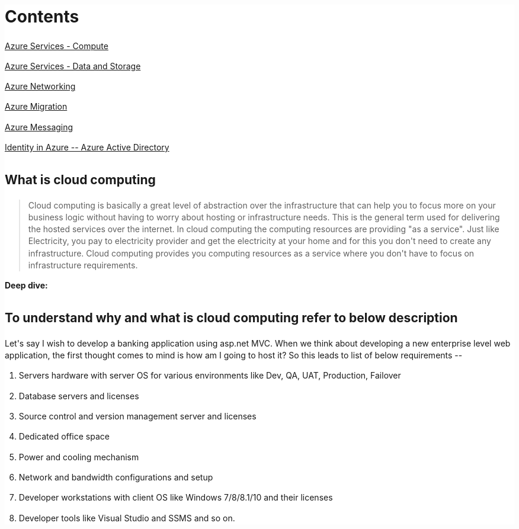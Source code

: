 Contents
========

[Azure Services - Compute](#azure-services---compute)

[Azure Services - Data and Storage](#azure-services---data-and-storage)

[Azure Networking](#azure-networking-vnet)

[Azure Migration](#azure-migration)

[Azure Messaging](#azure-messaging-service-bus)

[Identity in Azure -- Azure Active Directory](#identity-in-azure-azure-active-directory)






What is cloud computing
-----------------------

> Cloud computing is basically a great level of abstraction over the
> infrastructure that can help you to focus more on your business logic
> without having to worry about hosting or infrastructure needs. This is
> the general term used for delivering the hosted services over the
> internet. In cloud computing the computing resources are providing "as
> a service". Just like Electricity, you pay to electricity provider and
> get the electricity at your home and for this you don't need to create
> any infrastructure. Cloud computing provides you computing resources
> as a service where you don't have to focus on infrastructure
> requirements.

**Deep dive:**

To understand why and what is cloud computing refer to below description
--

Let's say I wish to develop a banking application using asp.net MVC.
When we think about developing a new enterprise level web application,
the first thought comes to mind is how am I going to host it? So this
leads to list of below requirements --

1.  Servers hardware with server OS for various environments like Dev,
    QA, UAT, Production, Failover

2.  Database servers and licenses

3.  Source control and version management server and licenses

4.  Dedicated office space

5.  Power and cooling mechanism

6.  Network and bandwidth configurations and setup

7.  Developer workstations with client OS like Windows 7/8/8.1/10 and
    their licenses

8.  Developer tools like Visual Studio and SSMS and so on.
